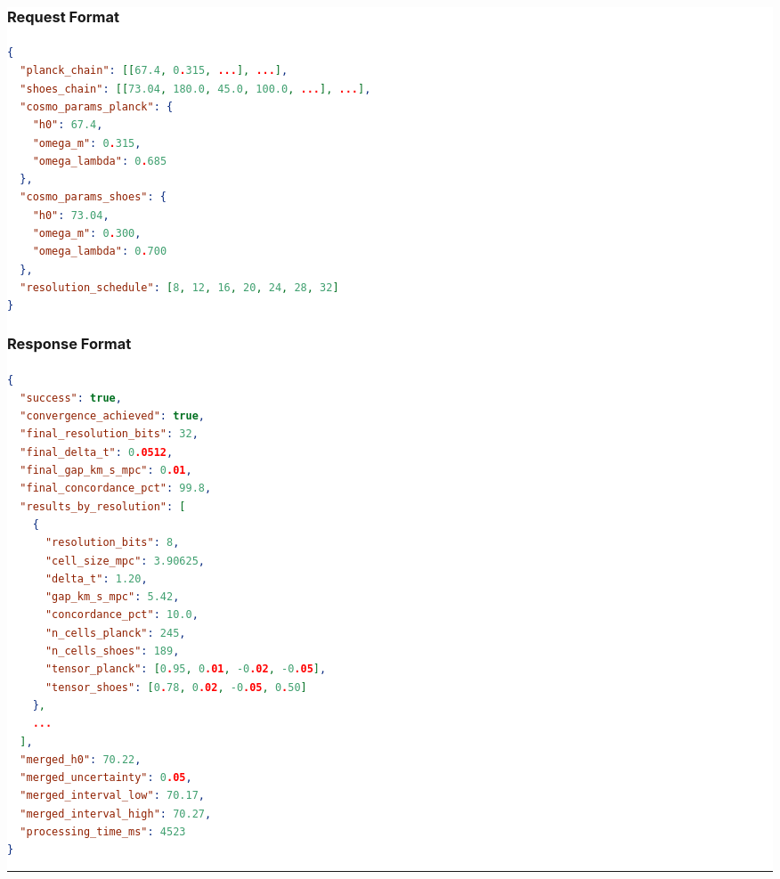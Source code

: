### Request Format

```json
{
  "planck_chain": [[67.4, 0.315, ...], ...],
  "shoes_chain": [[73.04, 180.0, 45.0, 100.0, ...], ...],
  "cosmo_params_planck": {
    "h0": 67.4,
    "omega_m": 0.315,
    "omega_lambda": 0.685
  },
  "cosmo_params_shoes": {
    "h0": 73.04,
    "omega_m": 0.300,
    "omega_lambda": 0.700
  },
  "resolution_schedule": [8, 12, 16, 20, 24, 28, 32]
}
```

### Response Format

```json
{
  "success": true,
  "convergence_achieved": true,
  "final_resolution_bits": 32,
  "final_delta_t": 0.0512,
  "final_gap_km_s_mpc": 0.01,
  "final_concordance_pct": 99.8,
  "results_by_resolution": [
    {
      "resolution_bits": 8,
      "cell_size_mpc": 3.90625,
      "delta_t": 1.20,
      "gap_km_s_mpc": 5.42,
      "concordance_pct": 10.0,
      "n_cells_planck": 245,
      "n_cells_shoes": 189,
      "tensor_planck": [0.95, 0.01, -0.02, -0.05],
      "tensor_shoes": [0.78, 0.02, -0.05, 0.50]
    },
    ...
  ],
  "merged_h0": 70.22,
  "merged_uncertainty": 0.05,
  "merged_interval_low": 70.17,
  "merged_interval_high": 70.27,
  "processing_time_ms": 4523
}
```

---